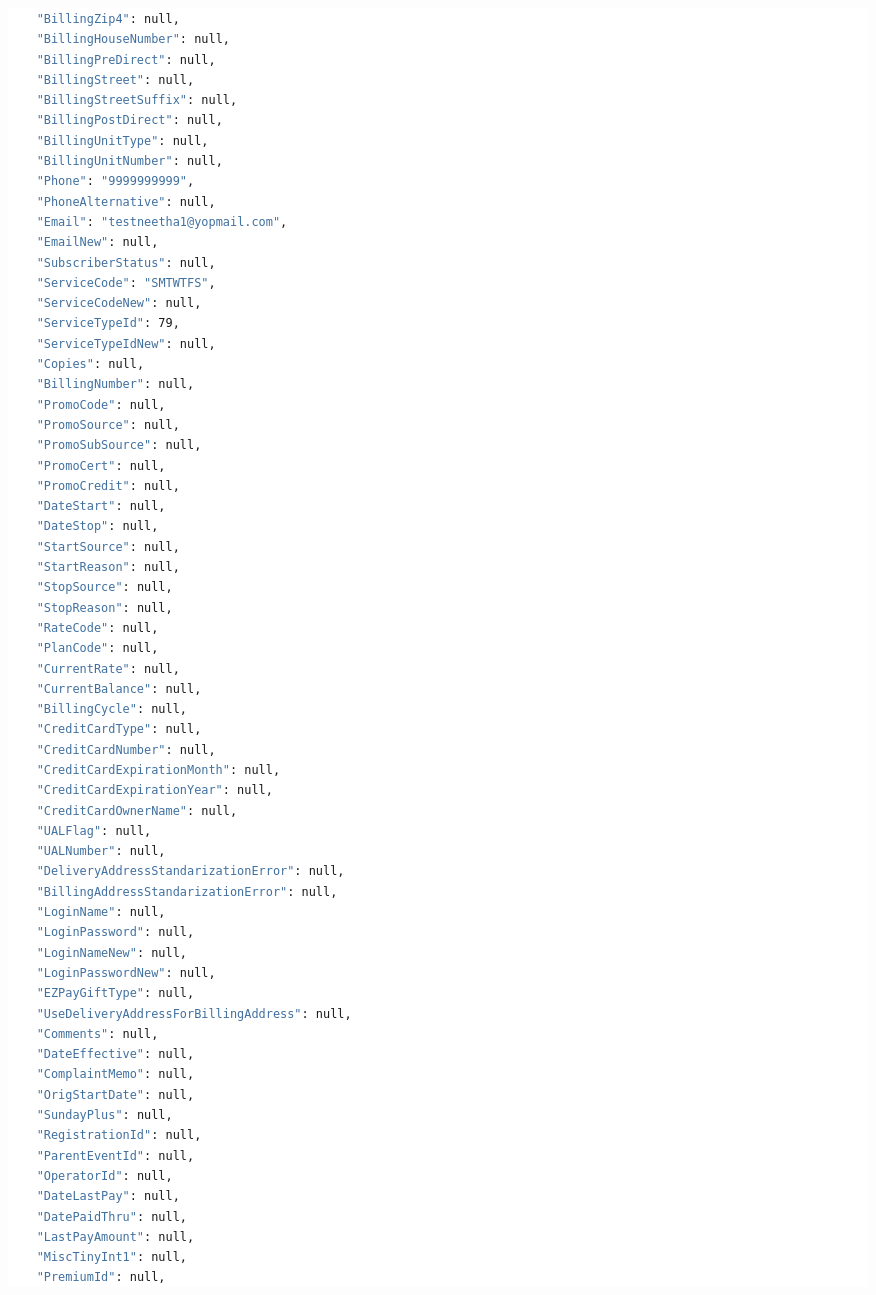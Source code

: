 ```bash
    "BillingZip4": null,
    "BillingHouseNumber": null,
    "BillingPreDirect": null,
    "BillingStreet": null,
    "BillingStreetSuffix": null,
    "BillingPostDirect": null,
    "BillingUnitType": null,
    "BillingUnitNumber": null,
    "Phone": "9999999999",
    "PhoneAlternative": null,
    "Email": "testneetha1@yopmail.com",
    "EmailNew": null,
    "SubscriberStatus": null,
    "ServiceCode": "SMTWTFS",
    "ServiceCodeNew": null,
    "ServiceTypeId": 79,
    "ServiceTypeIdNew": null,
    "Copies": null,
    "BillingNumber": null,
    "PromoCode": null,
    "PromoSource": null,
    "PromoSubSource": null,
    "PromoCert": null,
    "PromoCredit": null,
    "DateStart": null,
    "DateStop": null,
    "StartSource": null,
    "StartReason": null,
    "StopSource": null,
    "StopReason": null,
    "RateCode": null,
    "PlanCode": null,
    "CurrentRate": null,
    "CurrentBalance": null,
    "BillingCycle": null,
    "CreditCardType": null,
    "CreditCardNumber": null,
    "CreditCardExpirationMonth": null,
    "CreditCardExpirationYear": null,
    "CreditCardOwnerName": null,
    "UALFlag": null,
    "UALNumber": null,
    "DeliveryAddressStandarizationError": null,
    "BillingAddressStandarizationError": null,
    "LoginName": null,
    "LoginPassword": null,
    "LoginNameNew": null,
    "LoginPasswordNew": null,
    "EZPayGiftType": null,
    "UseDeliveryAddressForBillingAddress": null,
    "Comments": null,
    "DateEffective": null,
    "ComplaintMemo": null,
    "OrigStartDate": null,
    "SundayPlus": null,
    "RegistrationId": null,
    "ParentEventId": null,
    "OperatorId": null,
    "DateLastPay": null,
    "DatePaidThru": null,
    "LastPayAmount": null,
    "MiscTinyInt1": null,
    "PremiumId": null,
```